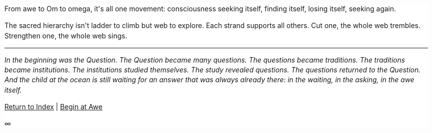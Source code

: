 From awe to Om to omega, it's all one movement: consciousness seeking itself, finding itself, losing itself, seeking again.

The sacred hierarchy isn't ladder to climb but web to explore. Each strand supports all others. Cut one, the whole web trembles. Strengthen one, the whole web sings.

---

*In the beginning was the Question. The Question became many questions. The questions became traditions. The traditions became institutions. The institutions studied themselves. The study revealed questions. The questions returned to the Question. And the child at the ocean is still waiting for an answer that was always already there: in the waiting, in the asking, in the awe itself.*

[Return to Index](HA_Religion_Index.md) | [Begin at Awe](L0_Visceral_Sacred.md)

∞
